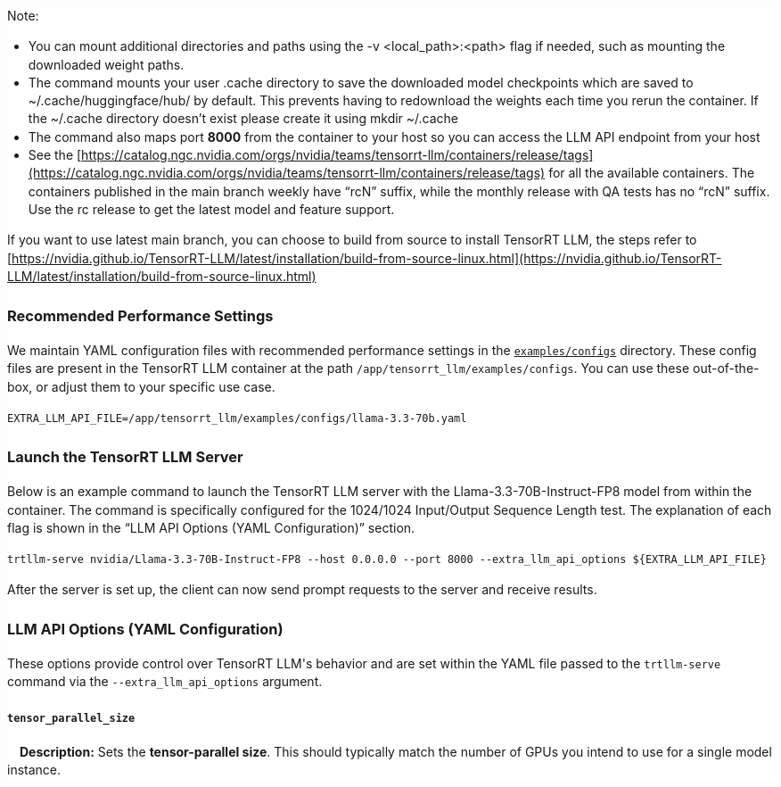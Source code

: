 Note:

* You can mount additional directories and paths using the \-v \<local\_path\>:\<path\> flag if needed, such as mounting the downloaded weight paths.
* The command mounts your user .cache directory to save the downloaded model checkpoints which are saved to \~/.cache/huggingface/hub/ by default. This prevents having to redownload the weights each time you rerun the container. If the \~/.cache directory doesn’t exist please create it using  mkdir \~/.cache
* The command also maps port **8000** from the container to your host so you can access the LLM API endpoint from your host
* See the [https://catalog.ngc.nvidia.com/orgs/nvidia/teams/tensorrt-llm/containers/release/tags](https://catalog.ngc.nvidia.com/orgs/nvidia/teams/tensorrt-llm/containers/release/tags) for all the available containers. The containers published in the main branch weekly have “rcN” suffix, while the monthly release with QA tests has no “rcN” suffix. Use the rc release to get the latest model and feature support.

If you want to use latest main branch, you can choose to build from source to install TensorRT LLM, the steps refer to [https://nvidia.github.io/TensorRT-LLM/latest/installation/build-from-source-linux.html](https://nvidia.github.io/TensorRT-LLM/latest/installation/build-from-source-linux.html)

### Recommended Performance Settings

We maintain YAML configuration files with recommended performance settings in the [`examples/configs`](https://github.com/NVIDIA/TensorRT-LLM/tree/main/examples/configs) directory. These config files are present in the TensorRT LLM container at the path `/app/tensorrt_llm/examples/configs`. You can use these out-of-the-box, or adjust them to your specific use case.

```shell
EXTRA_LLM_API_FILE=/app/tensorrt_llm/examples/configs/llama-3.3-70b.yaml
```

### Launch the TensorRT LLM Server

Below is an example command to launch the TensorRT LLM server with the Llama-3.3-70B-Instruct-FP8 model from within the container. The command is specifically configured for the 1024/1024 Input/Output Sequence Length test. The explanation of each flag is shown in the “LLM API Options (YAML Configuration)” section.

```shell
trtllm-serve nvidia/Llama-3.3-70B-Instruct-FP8 --host 0.0.0.0 --port 8000 --extra_llm_api_options ${EXTRA_LLM_API_FILE}
```

After the server is set up, the client can now send prompt requests to the server and receive results.

### LLM API Options (YAML Configuration)

These options provide control over TensorRT LLM's behavior and are set within the YAML file passed to the `trtllm-serve` command via the `--extra_llm_api_options` argument.

#### `tensor_parallel_size`

&emsp;**Description:** Sets the **tensor-parallel size**. This should typically match the number of GPUs you intend to use for a single model instance.
